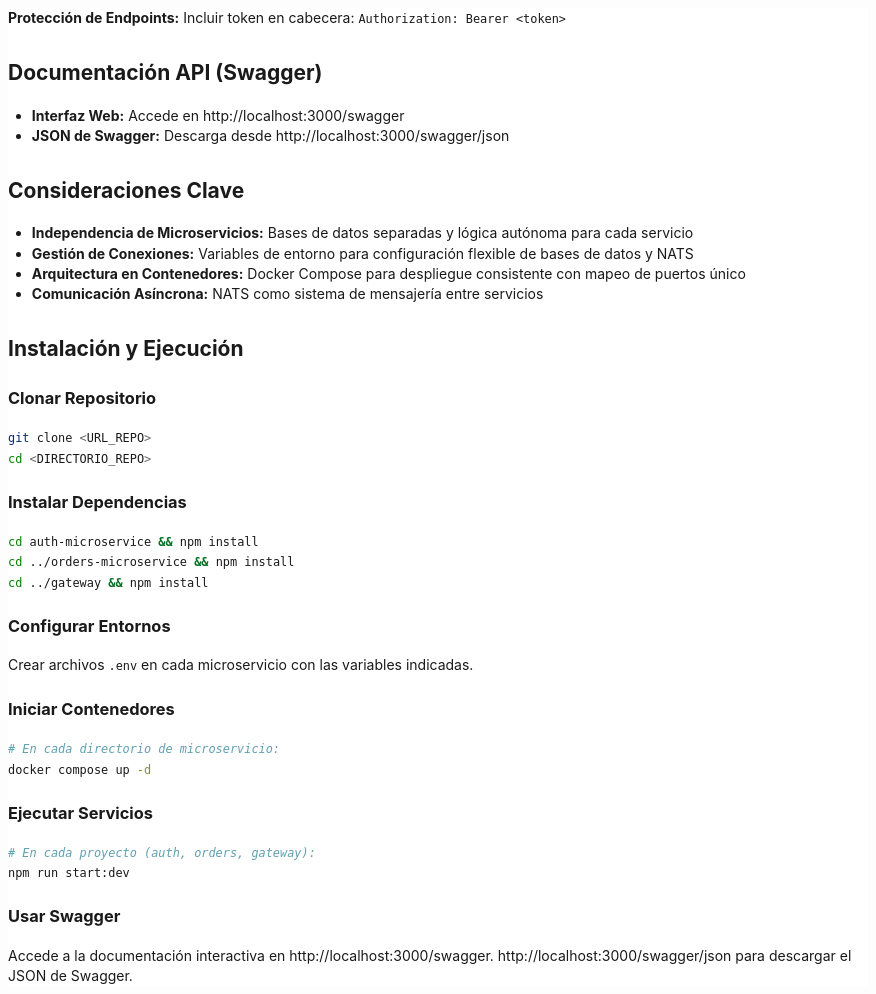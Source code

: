 **Protección de Endpoints:** Incluir token en cabecera: `Authorization: Bearer <token>`

## Documentación API (Swagger)

- **Interfaz Web:** Accede en http://localhost:3000/swagger
- **JSON de Swagger:** Descarga desde http://localhost:3000/swagger/json

## Consideraciones Clave

- **Independencia de Microservicios:** Bases de datos separadas y lógica autónoma para cada servicio
- **Gestión de Conexiones:** Variables de entorno para configuración flexible de bases de datos y NATS
- **Arquitectura en Contenedores:** Docker Compose para despliegue consistente con mapeo de puertos único
- **Comunicación Asíncrona:** NATS como sistema de mensajería entre servicios

## Instalación y Ejecución

### Clonar Repositorio
```bash
git clone <URL_REPO>
cd <DIRECTORIO_REPO>
```

### Instalar Dependencias
```bash
cd auth-microservice && npm install
cd ../orders-microservice && npm install
cd ../gateway && npm install
```

### Configurar Entornos
Crear archivos `.env` en cada microservicio con las variables indicadas.

### Iniciar Contenedores
```bash
# En cada directorio de microservicio:
docker compose up -d
```

### Ejecutar Servicios
```bash
# En cada proyecto (auth, orders, gateway):
npm run start:dev
```

### Usar Swagger
Accede a la documentación interactiva en http://localhost:3000/swagger.
http://localhost:3000/swagger/json para descargar el JSON de Swagger.